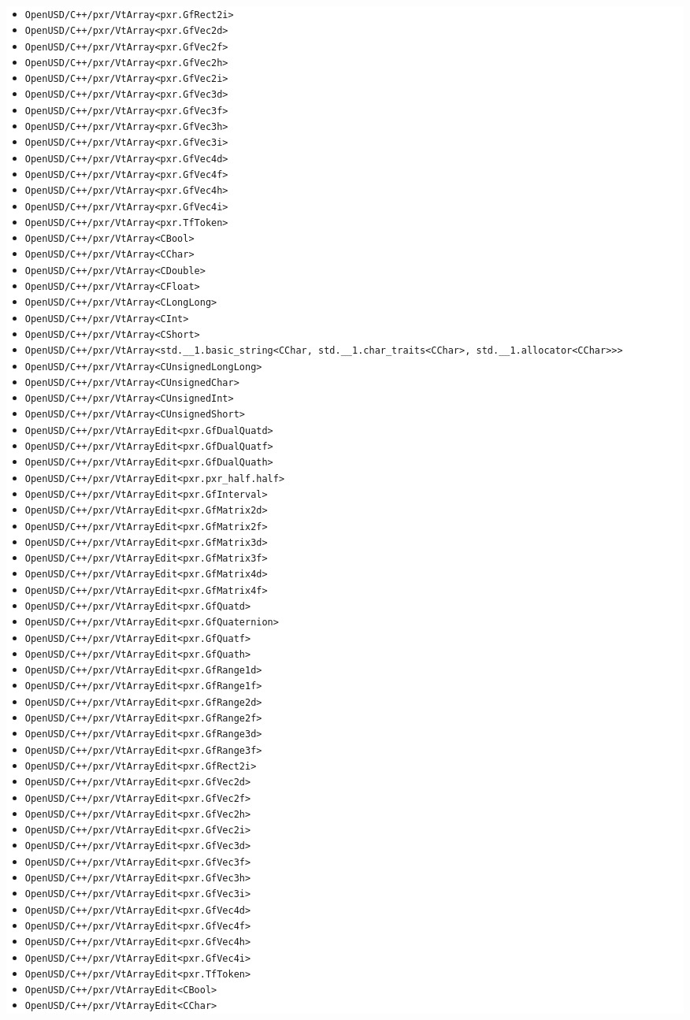 - ``OpenUSD/C++/pxr/VtArray<pxr.GfRect2i>``
- ``OpenUSD/C++/pxr/VtArray<pxr.GfVec2d>``
- ``OpenUSD/C++/pxr/VtArray<pxr.GfVec2f>``
- ``OpenUSD/C++/pxr/VtArray<pxr.GfVec2h>``
- ``OpenUSD/C++/pxr/VtArray<pxr.GfVec2i>``
- ``OpenUSD/C++/pxr/VtArray<pxr.GfVec3d>``
- ``OpenUSD/C++/pxr/VtArray<pxr.GfVec3f>``
- ``OpenUSD/C++/pxr/VtArray<pxr.GfVec3h>``
- ``OpenUSD/C++/pxr/VtArray<pxr.GfVec3i>``
- ``OpenUSD/C++/pxr/VtArray<pxr.GfVec4d>``
- ``OpenUSD/C++/pxr/VtArray<pxr.GfVec4f>``
- ``OpenUSD/C++/pxr/VtArray<pxr.GfVec4h>``
- ``OpenUSD/C++/pxr/VtArray<pxr.GfVec4i>``
- ``OpenUSD/C++/pxr/VtArray<pxr.TfToken>``
- ``OpenUSD/C++/pxr/VtArray<CBool>``
- ``OpenUSD/C++/pxr/VtArray<CChar>``
- ``OpenUSD/C++/pxr/VtArray<CDouble>``
- ``OpenUSD/C++/pxr/VtArray<CFloat>``
- ``OpenUSD/C++/pxr/VtArray<CLongLong>``
- ``OpenUSD/C++/pxr/VtArray<CInt>``
- ``OpenUSD/C++/pxr/VtArray<CShort>``
- ``OpenUSD/C++/pxr/VtArray<std.__1.basic_string<CChar, std.__1.char_traits<CChar>, std.__1.allocator<CChar>>>``
- ``OpenUSD/C++/pxr/VtArray<CUnsignedLongLong>``
- ``OpenUSD/C++/pxr/VtArray<CUnsignedChar>``
- ``OpenUSD/C++/pxr/VtArray<CUnsignedInt>``
- ``OpenUSD/C++/pxr/VtArray<CUnsignedShort>``
- ``OpenUSD/C++/pxr/VtArrayEdit<pxr.GfDualQuatd>``
- ``OpenUSD/C++/pxr/VtArrayEdit<pxr.GfDualQuatf>``
- ``OpenUSD/C++/pxr/VtArrayEdit<pxr.GfDualQuath>``
- ``OpenUSD/C++/pxr/VtArrayEdit<pxr.pxr_half.half>``
- ``OpenUSD/C++/pxr/VtArrayEdit<pxr.GfInterval>``
- ``OpenUSD/C++/pxr/VtArrayEdit<pxr.GfMatrix2d>``
- ``OpenUSD/C++/pxr/VtArrayEdit<pxr.GfMatrix2f>``
- ``OpenUSD/C++/pxr/VtArrayEdit<pxr.GfMatrix3d>``
- ``OpenUSD/C++/pxr/VtArrayEdit<pxr.GfMatrix3f>``
- ``OpenUSD/C++/pxr/VtArrayEdit<pxr.GfMatrix4d>``
- ``OpenUSD/C++/pxr/VtArrayEdit<pxr.GfMatrix4f>``
- ``OpenUSD/C++/pxr/VtArrayEdit<pxr.GfQuatd>``
- ``OpenUSD/C++/pxr/VtArrayEdit<pxr.GfQuaternion>``
- ``OpenUSD/C++/pxr/VtArrayEdit<pxr.GfQuatf>``
- ``OpenUSD/C++/pxr/VtArrayEdit<pxr.GfQuath>``
- ``OpenUSD/C++/pxr/VtArrayEdit<pxr.GfRange1d>``
- ``OpenUSD/C++/pxr/VtArrayEdit<pxr.GfRange1f>``
- ``OpenUSD/C++/pxr/VtArrayEdit<pxr.GfRange2d>``
- ``OpenUSD/C++/pxr/VtArrayEdit<pxr.GfRange2f>``
- ``OpenUSD/C++/pxr/VtArrayEdit<pxr.GfRange3d>``
- ``OpenUSD/C++/pxr/VtArrayEdit<pxr.GfRange3f>``
- ``OpenUSD/C++/pxr/VtArrayEdit<pxr.GfRect2i>``
- ``OpenUSD/C++/pxr/VtArrayEdit<pxr.GfVec2d>``
- ``OpenUSD/C++/pxr/VtArrayEdit<pxr.GfVec2f>``
- ``OpenUSD/C++/pxr/VtArrayEdit<pxr.GfVec2h>``
- ``OpenUSD/C++/pxr/VtArrayEdit<pxr.GfVec2i>``
- ``OpenUSD/C++/pxr/VtArrayEdit<pxr.GfVec3d>``
- ``OpenUSD/C++/pxr/VtArrayEdit<pxr.GfVec3f>``
- ``OpenUSD/C++/pxr/VtArrayEdit<pxr.GfVec3h>``
- ``OpenUSD/C++/pxr/VtArrayEdit<pxr.GfVec3i>``
- ``OpenUSD/C++/pxr/VtArrayEdit<pxr.GfVec4d>``
- ``OpenUSD/C++/pxr/VtArrayEdit<pxr.GfVec4f>``
- ``OpenUSD/C++/pxr/VtArrayEdit<pxr.GfVec4h>``
- ``OpenUSD/C++/pxr/VtArrayEdit<pxr.GfVec4i>``
- ``OpenUSD/C++/pxr/VtArrayEdit<pxr.TfToken>``
- ``OpenUSD/C++/pxr/VtArrayEdit<CBool>``
- ``OpenUSD/C++/pxr/VtArrayEdit<CChar>``